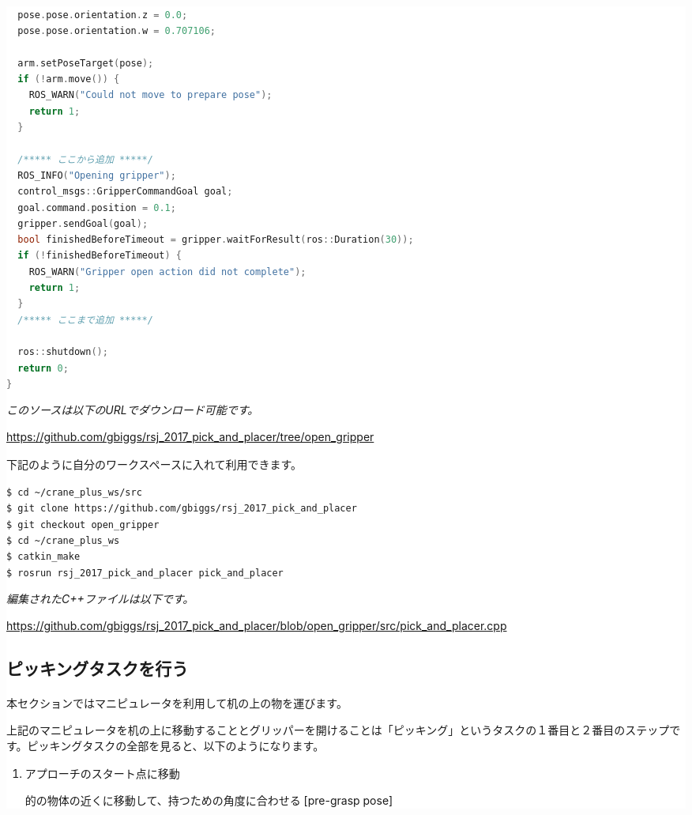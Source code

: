 ```c++
  pose.pose.orientation.z = 0.0;
  pose.pose.orientation.w = 0.707106;

  arm.setPoseTarget(pose);
  if (!arm.move()) {
    ROS_WARN("Could not move to prepare pose");
    return 1;
  }

  /***** ここから追加 *****/
  ROS_INFO("Opening gripper");
  control_msgs::GripperCommandGoal goal;
  goal.command.position = 0.1;
  gripper.sendGoal(goal);
  bool finishedBeforeTimeout = gripper.waitForResult(ros::Duration(30));
  if (!finishedBeforeTimeout) {
    ROS_WARN("Gripper open action did not complete");
    return 1;
  }
  /***** ここまで追加 *****/

  ros::shutdown();
  return 0;
}
```

_このソースは以下のURLでダウンロード可能です。_

<https://github.com/gbiggs/rsj_2017_pick_and_placer/tree/open_gripper>

下記のように自分のワークスペースに入れて利用できます。

```shell
$ cd ~/crane_plus_ws/src
$ git clone https://github.com/gbiggs/rsj_2017_pick_and_placer
$ git checkout open_gripper
$ cd ~/crane_plus_ws
$ catkin_make
$ rosrun rsj_2017_pick_and_placer pick_and_placer
```

_編集されたC++ファイルは以下です。_

<https://github.com/gbiggs/rsj_2017_pick_and_placer/blob/open_gripper/src/pick_and_placer.cpp>

## ピッキングタスクを行う

本セクションではマニピュレータを利用して机の上の物を運びます。

上記のマニピュレータを机の上に移動することとグリッパーを開けることは「ピッキング」というタスクの１番目と２番目のステップです。ピッキングタスクの全部を見ると、以下のようになります。

1. アプローチのスタート点に移動

   的の物体の近くに移動して、持つための角度に合わせる [pre-grasp pose]
